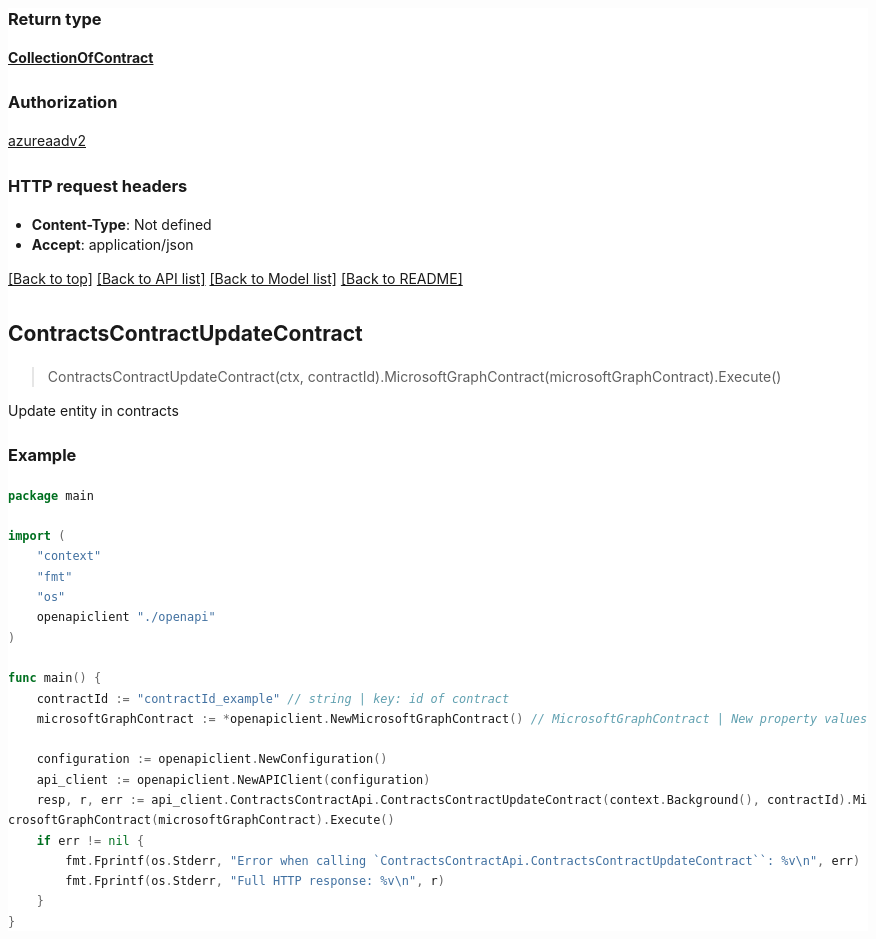 ### Return type

[**CollectionOfContract**](CollectionOfContract.md)

### Authorization

[azureaadv2](../README.md#azureaadv2)

### HTTP request headers

- **Content-Type**: Not defined
- **Accept**: application/json

[[Back to top]](#) [[Back to API list]](../README.md#documentation-for-api-endpoints)
[[Back to Model list]](../README.md#documentation-for-models)
[[Back to README]](../README.md)


## ContractsContractUpdateContract

> ContractsContractUpdateContract(ctx, contractId).MicrosoftGraphContract(microsoftGraphContract).Execute()

Update entity in contracts

### Example

```go
package main

import (
    "context"
    "fmt"
    "os"
    openapiclient "./openapi"
)

func main() {
    contractId := "contractId_example" // string | key: id of contract
    microsoftGraphContract := *openapiclient.NewMicrosoftGraphContract() // MicrosoftGraphContract | New property values

    configuration := openapiclient.NewConfiguration()
    api_client := openapiclient.NewAPIClient(configuration)
    resp, r, err := api_client.ContractsContractApi.ContractsContractUpdateContract(context.Background(), contractId).MicrosoftGraphContract(microsoftGraphContract).Execute()
    if err != nil {
        fmt.Fprintf(os.Stderr, "Error when calling `ContractsContractApi.ContractsContractUpdateContract``: %v\n", err)
        fmt.Fprintf(os.Stderr, "Full HTTP response: %v\n", r)
    }
}
```
